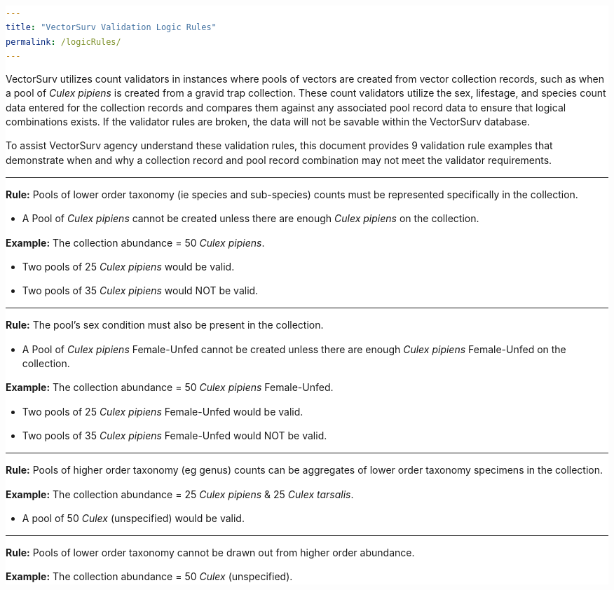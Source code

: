 ```yaml
---
title: "VectorSurv Validation Logic Rules"
permalink: /logicRules/
---
```


VectorSurv utilizes count validators in instances where pools of vectors are created from vector collection records, such as when a pool of *Culex pipiens* is created from a gravid trap collection. These count validators utilize the sex, lifestage, and species count data entered for the collection records and compares them against any associated pool record data to ensure that logical combinations exists. If the validator rules are broken, the data will not be savable within the VectorSurv database.

To assist VectorSurv agency understand these validation rules, this document provides 9 validation rule examples that demonstrate when and why a collection record and pool record combination may not meet the validator requirements.

***

**Rule:** Pools of lower order taxonomy (ie species and sub-species) counts must be represented specifically in the collection.

- A Pool of *Culex pipiens* cannot be created unless there are enough *Culex pipiens* on the collection. 

**Example:** The collection abundance = 50 *Culex pipiens*.

- Two pools of 25 *Culex pipiens* would be valid.

- Two pools of 35 *Culex pipiens* would NOT be valid.

***

**Rule:** The pool’s sex condition must also be present in the collection.

- A Pool of *Culex pipiens* Female-Unfed cannot be created unless there are enough *Culex pipiens* Female-Unfed on the collection. 

**Example:** The collection abundance = 50 *Culex pipiens* Female-Unfed.

- Two pools of 25 *Culex pipiens* Female-Unfed would be valid.

- Two pools of 35 *Culex pipiens* Female-Unfed would NOT be valid.

***

**Rule:** Pools of higher order taxonomy (eg genus) counts can be aggregates of lower order taxonomy specimens in the collection.

**Example:** The collection abundance = 25 *Culex pipiens* & 25 *Culex tarsalis*.

- A pool of 50 *Culex* (unspecified) would be valid.

***

**Rule:** Pools of lower order taxonomy cannot be drawn out from higher order abundance.

**Example:** The collection abundance =  50 *Culex* (unspecified).
